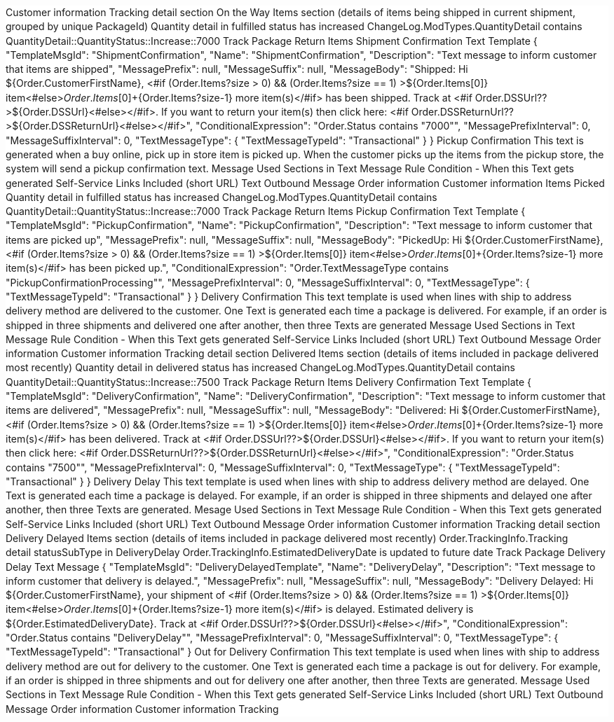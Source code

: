 Customer information Tracking detail section On the Way Items section (details of items being shipped in current shipment, grouped by unique PackageId) Quantity detail in fulfilled status has increased ChangeLog.ModTypes.QuantityDetail contains QuantityDetail::QuantityStatus::Increase::7000 Track Package Return Items Shipment Confirmation Text Template { "TemplateMsgId": "ShipmentConfirmation", "Name": "ShipmentConfirmation", "Description": "Text message to inform customer that items are shipped", "MessagePrefix": null, "MessageSuffix": null, "MessageBody": "Shipped: Hi ${Order.CustomerFirstName}, <#if (Order.Items?size > 0) && (Order.Items?size == 1) >${Order.Items[0]} item<#else>${Order.Items[0]} +${Order.Items?size-1} more item(s)</#if> has been shipped. Track at <#if Order.DSSUrl??>${Order.DSSUrl}<#else></#if>. If you want to return your item(s) then click here: <#if Order.DSSReturnUrl??>${Order.DSSReturnUrl}<#else></#if>", "ConditionalExpression": "Order.Status contains \"7000\"", "MessagePrefixInterval": 0, "MessageSuffixInterval": 0, "TextMessageType": { "TextMessageTypeId": "Transactional" } } Pickup Confirmation This text is generated when a buy online, pick up in store item is picked up. When the customer picks up the items from the pickup store, the system will send a pickup confirmation text. Message Used Sections in Text Message Rule Condition - When this Text gets generated Self-Service Links Included (short URL) Text Outbound Message Order information Customer information Items Picked Quantity detail in fulfilled status has increased ChangeLog.ModTypes.QuantityDetail contains QuantityDetail::QuantityStatus::Increase::7000 Track Package Return Items Pickup Confirmation Text Template { "TemplateMsgId": "PickupConfirmation", "Name": "PickupConfirmation", "Description": "Text message to inform customer that items are picked up", "MessagePrefix": null, "MessageSuffix": null, "MessageBody": "PickedUp: Hi ${Order.CustomerFirstName}, <#if (Order.Items?size > 0) && (Order.Items?size == 1) >${Order.Items[0]} item<#else>${Order.Items[0]} +${Order.Items?size-1} more item(s)</#if> has been picked up.", "ConditionalExpression": "Order.TextMessageType contains \"PickupConfirmationProcessing\"", "MessagePrefixInterval": 0, "MessageSuffixInterval": 0, "TextMessageType": { "TextMessageTypeId": "Transactional" } } Delivery Confirmation This text template is used when lines with ship to address delivery method are delivered to the customer. One Text is generated each time a package is delivered. For example, if an order is shipped in three shipments and delivered one after another, then three Texts are generated Message Used Sections in Text Message Rule Condition - When this Text gets generated Self-Service Links Included (short URL) Text Outbound Message Order information Customer information Tracking detail section Delivered Items section (details of items included in package delivered most recently) Quantity detail in delivered status has increased ChangeLog.ModTypes.QuantityDetail contains QuantityDetail::QuantityStatus::Increase::7500 Track Package Return Items Delivery Confirmation Text Template { "TemplateMsgId": "DeliveryConfirmation", "Name": "DeliveryConfirmation", "Description": "Text message to inform customer that items are delivered", "MessagePrefix": null, "MessageSuffix": null, "MessageBody": "Delivered: Hi ${Order.CustomerFirstName}, <#if (Order.Items?size > 0) && (Order.Items?size == 1) >${Order.Items[0]} item<#else>${Order.Items[0]} +${Order.Items?size-1} more item(s)</#if> has been delivered. Track at <#if Order.DSSUrl??>${Order.DSSUrl}<#else></#if>. If you want to return your item(s) then click here: <#if Order.DSSReturnUrl??>${Order.DSSReturnUrl}<#else></#if>", "ConditionalExpression": "Order.Status contains \"7500\"", "MessagePrefixInterval": 0, "MessageSuffixInterval": 0, "TextMessageType": { "TextMessageTypeId": "Transactional" } } Delivery Delay This text template is used when lines with ship to address delivery method are delayed. One Text is generated each time a package is delayed. For example, if an order is shipped in three shipments and delayed one after another, then three Texts are generated. Mesage Used Sections in Text Message Rule Condition - When this Text gets generated Self-Service Links Included (short URL) Text Outbound Message Order information Customer information Tracking detail section Delivery Delayed Items section (details of items included in package delivered most recently) Order.TrackingInfo.Tracking detail statusSubType in DeliveryDelay Order.TrackingInfo.EstimatedDeliveryDate is updated to future date Track Package Delivery Delay Text Message { "TemplateMsgId": "DeliveryDelayedTemplate", "Name": "DeliveryDelay", "Description": "Text message to inform customer that delivery is delayed.", "MessagePrefix": null, "MessageSuffix": null, "MessageBody": "Delivery Delayed: Hi ${Order.CustomerFirstName}, your shipment of <#if (Order.Items?size > 0) && (Order.Items?size == 1) >${Order.Items[0]} item<#else>${Order.Items[0]} +${Order.Items?size-1} more item(s)</#if> is delayed. Estimated delivery is ${Order.EstimatedDeliveryDate}. Track at <#if Order.DSSUrl??>${Order.DSSUrl}<#else></#if>", "ConditionalExpression": "Order.Status contains \"DeliveryDelay\"", "MessagePrefixInterval": 0, "MessageSuffixInterval": 0, "TextMessageType": { "TextMessageTypeId": "Transactional" } Out for Delivery Confirmation This text template is used when lines with ship to address delivery method are out for delivery to the customer. One Text is generated each time a package is out for delivery. For example, if an order is shipped in three shipments and out for delivery one after another, then three Texts are generated. Message Used Sections in Text Message Rule Condition - When this Text gets generated Self-Service Links Included (short URL) Text Outbound Message Order information Customer information Tracking